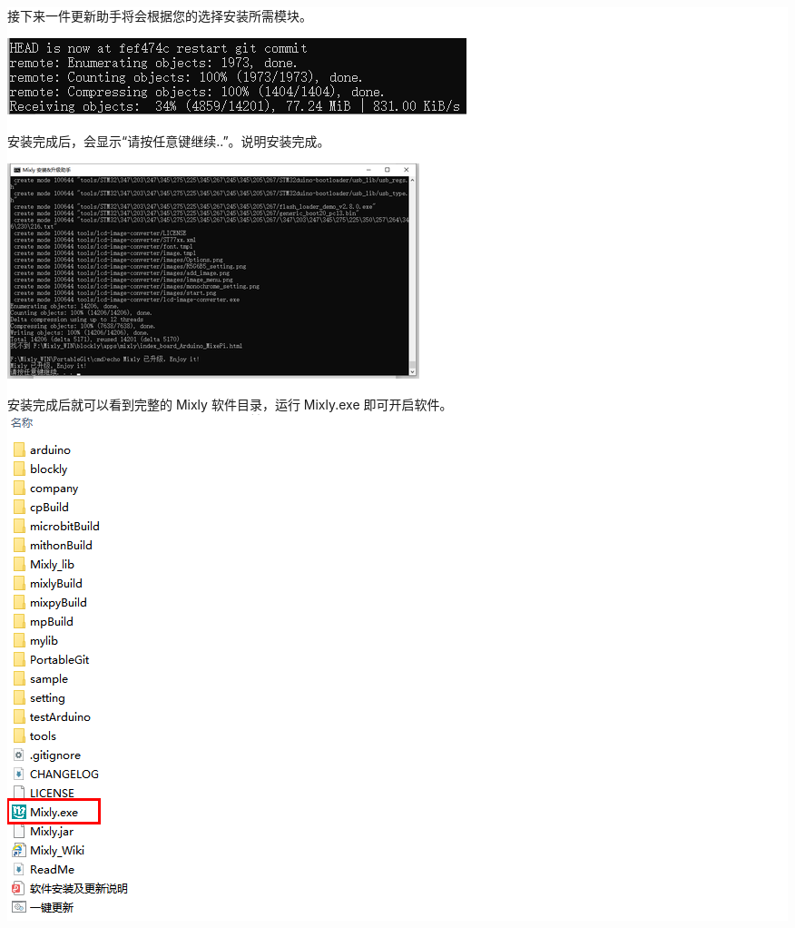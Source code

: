 接下来一件更新助手将会根据您的选择安装所需模块。

![](media/0f5d5a10680c7afa8f8c459a36bf1024.png)

安装完成后，会显示“请按任意键继续..”。说明安装完成。

![](media/313a062fa9ff71ff05141503957ff784.png)

安装完成后就可以看到完整的 Mixly 软件目录，运行 Mixly.exe 即可开启软件。
![](media/1afba523ca03b4c4b2412fc3b2d641de.png)
